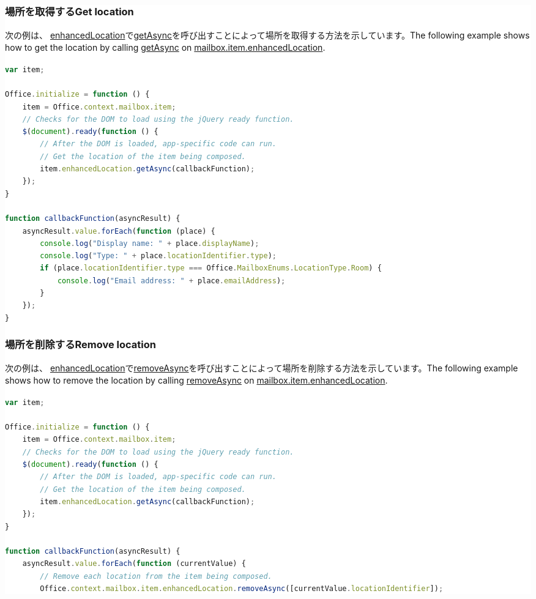 ### <a name="get-location"></a><span data-ttu-id="3c5df-133">場所を取得する</span><span class="sxs-lookup"><span data-stu-id="3c5df-133">Get location</span></span>

<span data-ttu-id="3c5df-134">次の例は、 [enhancedLocation](/javascript/api/outlook/office.appointmentread#enhancedlocation)で[getAsync](/javascript/api/outlook/office.enhancedlocation#getasync-options--callback-)を呼び出すことによって場所を取得する方法を示しています。</span><span class="sxs-lookup"><span data-stu-id="3c5df-134">The following example shows how to get the location by calling [getAsync](/javascript/api/outlook/office.enhancedlocation#getasync-options--callback-) on [mailbox.item.enhancedLocation](/javascript/api/outlook/office.appointmentread#enhancedlocation).</span></span>

```js
var item;

Office.initialize = function () {
    item = Office.context.mailbox.item;
    // Checks for the DOM to load using the jQuery ready function.
    $(document).ready(function () {
        // After the DOM is loaded, app-specific code can run.
        // Get the location of the item being composed.
        item.enhancedLocation.getAsync(callbackFunction);
    });
}

function callbackFunction(asyncResult) {
    asyncResult.value.forEach(function (place) {
        console.log("Display name: " + place.displayName);
        console.log("Type: " + place.locationIdentifier.type);
        if (place.locationIdentifier.type === Office.MailboxEnums.LocationType.Room) {
            console.log("Email address: " + place.emailAddress);
        }
    });
}
```

### <a name="remove-location"></a><span data-ttu-id="3c5df-135">場所を削除する</span><span class="sxs-lookup"><span data-stu-id="3c5df-135">Remove location</span></span>

<span data-ttu-id="3c5df-136">次の例は、 [enhancedLocation](/javascript/api/outlook/office.appointmentcompose#enhancedlocation)で[removeAsync](/javascript/api/outlook/office.enhancedlocation#removeasync-locationidentifiers--options--callback-)を呼び出すことによって場所を削除する方法を示しています。</span><span class="sxs-lookup"><span data-stu-id="3c5df-136">The following example shows how to remove the location by calling [removeAsync](/javascript/api/outlook/office.enhancedlocation#removeasync-locationidentifiers--options--callback-) on [mailbox.item.enhancedLocation](/javascript/api/outlook/office.appointmentcompose#enhancedlocation).</span></span>

```js
var item;

Office.initialize = function () {
    item = Office.context.mailbox.item;
    // Checks for the DOM to load using the jQuery ready function.
    $(document).ready(function () {
        // After the DOM is loaded, app-specific code can run.
        // Get the location of the item being composed.
        item.enhancedLocation.getAsync(callbackFunction);
    });
}

function callbackFunction(asyncResult) {
    asyncResult.value.forEach(function (currentValue) {
        // Remove each location from the item being composed.
        Office.context.mailbox.item.enhancedLocation.removeAsync([currentValue.locationIdentifier]);
```